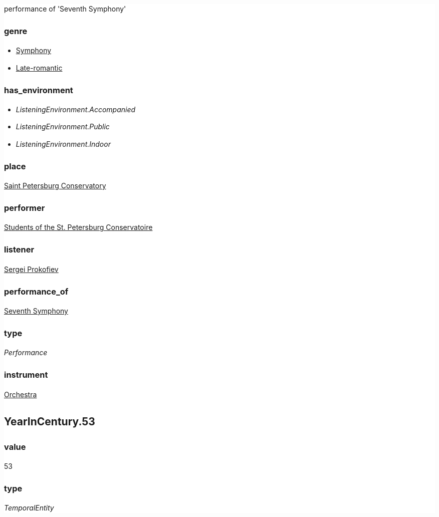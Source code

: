 
performance of 'Seventh Symphony'

### genre

 - [Symphony](#Symphony)

 - [Late-romantic](#Late-romantic)

### has_environment

 - *ListeningEnvironment.Accompanied*

 - *ListeningEnvironment.Public*

 - *ListeningEnvironment.Indoor*

### place


[Saint Petersburg Conservatory](#Saint-Petersburg-Conservatory)

### performer


[Students of the St. Petersburg Conservatoire](#Students-of-the-St.-Petersburg-Conservatoire)

### listener


[Sergei Prokofiev](#Sergei-Prokofiev)

### performance_of


[Seventh Symphony](#Seventh-Symphony)

### type


*Performance*

### instrument


[Orchestra](#Orchestra)

## YearInCentury.53

### value


53

### type


*TemporalEntity*

